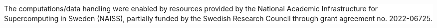 The computations/data handling were enabled by resources provided by the National Academic Infrastructure for Supercomputing in Sweden (NAISS), partially funded by the Swedish Research Council through grant agreement no. 2022-06725.
